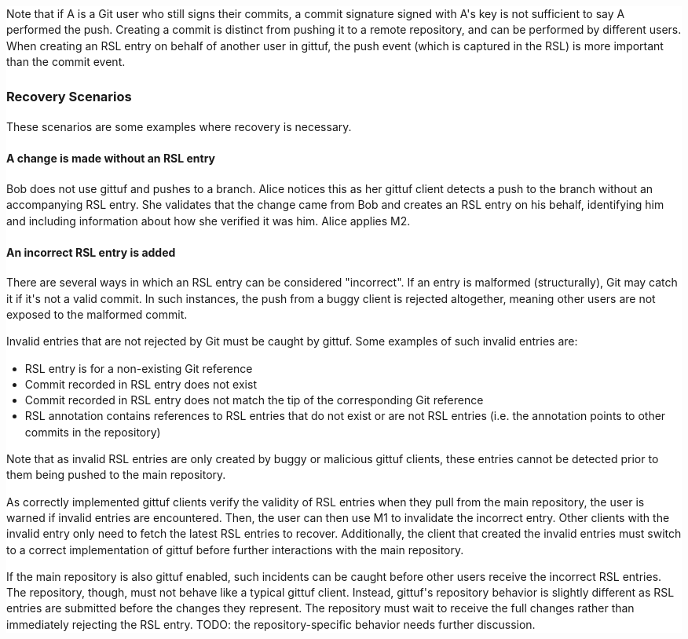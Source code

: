 Note that if A is a Git user who still signs their commits, a commit signature
signed with A's key is not sufficient to say A performed the push. Creating a
commit is distinct from pushing it to a remote repository, and can be performed
by different users. When creating an RSL entry on behalf of another user in
gittuf, the push event (which is captured in the RSL) is more important than the
commit event.

### Recovery Scenarios

These scenarios are some examples where recovery is necessary.

#### A change is made without an RSL entry

Bob does not use gittuf and pushes to a branch. Alice notices this as her gittuf
client detects a push to the branch without an accompanying RSL entry. She
validates that the change came from Bob and creates an RSL entry on his behalf,
identifying him and including information about how she verified it was him.
Alice applies M2.

#### An incorrect RSL entry is added

There are several ways in which an RSL entry can be considered "incorrect". If
an entry is malformed (structurally), Git may catch it if it's not a valid
commit. In such instances, the push from a buggy client is rejected altogether,
meaning other users are not exposed to the malformed commit.

Invalid entries that are not rejected by Git must be caught by gittuf. Some
examples of such invalid entries are:

* RSL entry is for a non-existing Git reference
* Commit recorded in RSL entry does not exist
* Commit recorded in RSL entry does not match the tip of the corresponding Git
  reference
* RSL annotation contains references to RSL entries that do not exist or are not
  RSL entries (i.e. the annotation points to other commits in the repository)

Note that as invalid RSL entries are only created by buggy or malicious gittuf
clients, these entries cannot be detected prior to them being pushed to the main
repository.

As correctly implemented gittuf clients verify the validity of RSL entries when
they pull from the main repository, the user is warned if invalid entries are
encountered. Then, the user can then use M1 to invalidate the incorrect entry.
Other clients with the invalid entry only need to fetch the latest RSL entries
to recover. Additionally, the client that created the invalid entries must
switch to a correct implementation of gittuf before further interactions with
the main repository.

If the main repository is also gittuf enabled, such incidents can be caught
before other users receive the incorrect RSL entries. The repository, though,
must not behave like a typical gittuf client. Instead, gittuf's repository
behavior is slightly different as RSL entries are submitted before the changes
they represent. The repository must wait to receive the full changes rather than
immediately rejecting the RSL entry. TODO: the repository-specific behavior
needs further discussion.
